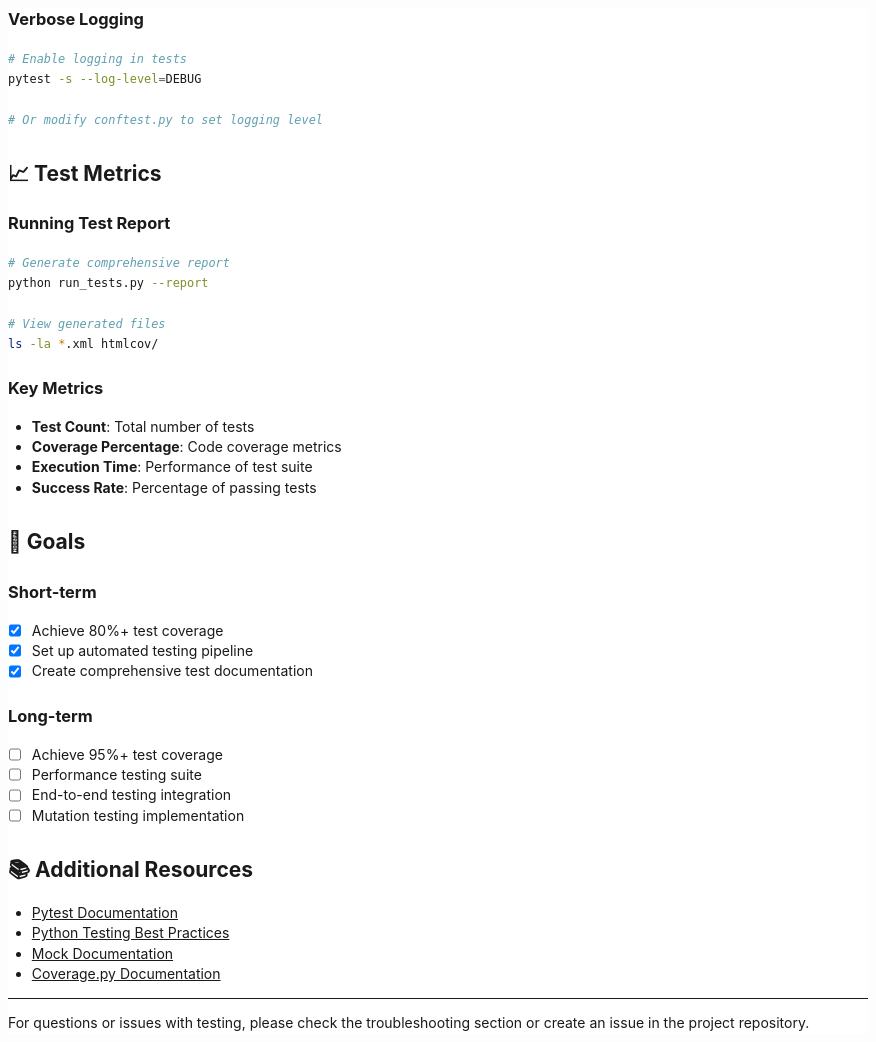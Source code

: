 ### Verbose Logging

```bash
# Enable logging in tests
pytest -s --log-level=DEBUG

# Or modify conftest.py to set logging level
```

## 📈 Test Metrics

### Running Test Report

```bash
# Generate comprehensive report
python run_tests.py --report

# View generated files
ls -la *.xml htmlcov/
```

### Key Metrics

- **Test Count**: Total number of tests
- **Coverage Percentage**: Code coverage metrics
- **Execution Time**: Performance of test suite
- **Success Rate**: Percentage of passing tests

## 🎯 Goals

### Short-term

- [x] Achieve 80%+ test coverage
- [x] Set up automated testing pipeline
- [x] Create comprehensive test documentation

### Long-term

- [ ] Achieve 95%+ test coverage
- [ ] Performance testing suite
- [ ] End-to-end testing integration
- [ ] Mutation testing implementation

## 📚 Additional Resources

- [Pytest Documentation](https://docs.pytest.org/)
- [Python Testing Best Practices](https://realpython.com/python-testing/)
- [Mock Documentation](https://docs.python.org/3/library/unittest.mock.html)
- [Coverage.py Documentation](https://coverage.readthedocs.io/)

---

For questions or issues with testing, please check the troubleshooting section or create an issue in the project repository.
